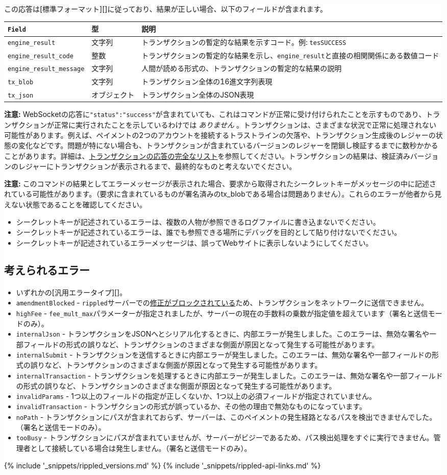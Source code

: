 

この応答は[標準フォーマット][]に従っており、結果が正しい場合、以下のフィールドが含まれます。

| `Field`                 | 型    | 説明                              |
|:------------------------|:--------|:-----------------------------------------|
| `engine_result`         | 文字列  | トランザクションの暫定的な結果を示すコード。例: `tesSUCCESS` |
| `engine_result_code`    | 整数 | トランザクションの暫定的な結果を示し、`engine_result`と直接の相関関係にある数値コード |
| `engine_result_message` | 文字列  | 人間が読める形式の、トランザクションの暫定的な結果の説明 |
| `tx_blob`               | 文字列  | トランザクション全体の16進文字列表現 |
| `tx_json`               | オブジェクト  | トランザクション全体のJSON表現  |

**注意:** WebSocketの応答に`"status":"success"`が含まれていても、これはコマンドが正常に受け付けられたことを示すものであり、トランザクションが正常に実行されたことを示しているわけでは _ありません_ 。トランザクションは、さまざまな状況で正常に処理されない可能性があります。例えば、ペイメントの2つのアカウントを接続するトラストラインの欠落や、トランザクション生成後のレジャーの状態の変化などです。問題が特にない場合も、トランザクションが含まれているバージョンのレジャーを閉鎖し検証するまでに数秒かかることがあります。詳細は、[トランザクションの応答の完全なリスト](transaction-results.html)を参照してください。トランザクションの結果は、検証済みバージョンのレジャーにトランザクションが表示されるまで、最終的なものと考えないでください。

**注意:** このコマンドの結果としてエラーメッセージが表示された場合、要求から取得されたシークレットキーがメッセージの中に記述されている可能性があります。（要求に含まれているものが署名済みのtx_blobである場合は問題ありません）。これらのエラーが他者から見えない状態であることを確認してください。

* シークレットキーが記述されているエラーは、複数の人物が参照できるログファイルに書き込まないでください。
* シークレットキーが記述されているエラーは、誰でも参照できる場所にデバッグを目的として貼り付けないでください。
* シークレットキーが記述されているエラーメッセージは、誤ってWebサイトに表示しないようにしてください。


## 考えられるエラー

* いずれかの[汎用エラータイプ][]。
* `amendmentBlocked` - `rippled`サーバーでの[修正がブロックされている](amendments.html#amendment-blocked)ため、トランザクションをネットワークに送信できません。
* `highFee` - `fee_mult_max`パラメーターが指定されましたが、サーバーの現在の手数料の乗数が指定値を超えています（署名と送信モードのみ）。
* `internalJson` - トランザクションをJSONへとシリアル化するときに、内部エラーが発生しました。このエラーは、無効な署名や一部フィールドの形式の誤りなど、トランザクションのさまざまな側面が原因となって発生する可能性があります。
* `internalSubmit` - トランザクションを送信するときに内部エラーが発生しました。このエラーは、無効な署名や一部フィールドの形式の誤りなど、トランザクションのさまざまな側面が原因となって発生する可能性があります。
* `internalTransaction` - トランザクションを処理するときに内部エラーが発生しました。このエラーは、無効な署名や一部フィールドの形式の誤りなど、トランザクションのさまざまな側面が原因となって発生する可能性があります。
* `invalidParams` - 1つ以上のフィールドの指定が正しくないか、1つ以上の必須フィールドが指定されていません。
* `invalidTransaction` - トランザクションの形式が誤っているか、その他の理由で無効なものになっています。
* `noPath` - トランザクションにパスが含まれておらず、サーバーは、このペイメントの発生経路となるパスを検出できませんでした。（署名と送信モードのみ）。
* `tooBusy` - トランザクションにパスが含まれていませんが、サーバーがビジーであるため、パス検出処理をすぐに実行できません。管理者として接続している場合は発生しません。（署名と送信モードのみ）。


{% include '_snippets/rippled_versions.md' %}
{% include '_snippets/rippled-api-links.md' %}

